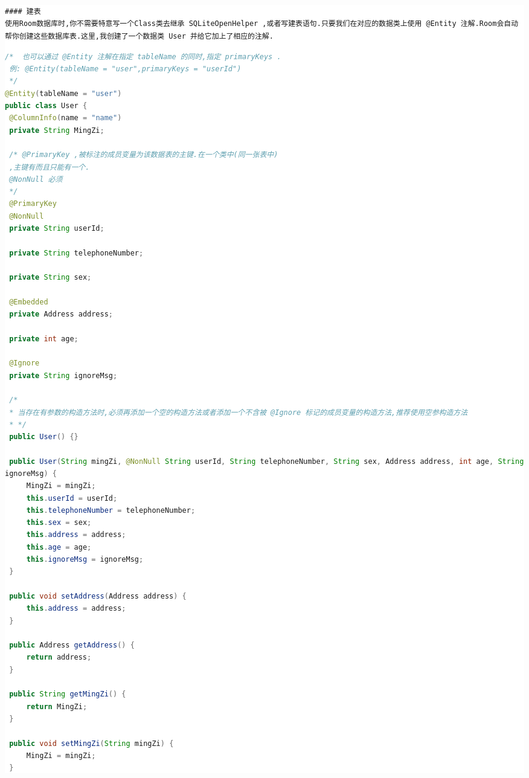     #### 建表
    使用Room数据库时,你不需要特意写一个Class类去继承 SQLiteOpenHelper ,或者写建表语句.只要我们在对应的数据类上使用 @Entity 注解.Room会自动帮你创建这些数据库表.这里,我创建了一个数据类 User 并给它加上了相应的注解.

   ````java
   /*  也可以通过 @Entity 注解在指定 tableName 的同时,指定 primaryKeys .
    例: @Entity(tableName = "user",primaryKeys = "userId")
    */
@Entity(tableName = "user")
public class User {
    @ColumnInfo(name = "name")
    private String MingZi;

    /* @PrimaryKey ,被标注的成员变量为该数据表的主键.在一个类中(同一张表中)
    ,主键有而且只能有一个.
    @NonNull 必须
    */
    @PrimaryKey
    @NonNull
    private String userId;

    private String telephoneNumber;

    private String sex;

    @Embedded
    private Address address;

    private int age;

    @Ignore
    private String ignoreMsg;

    /*
    * 当存在有参数的构造方法时,必须再添加一个空的构造方法或者添加一个不含被 @Ignore 标记的成员变量的构造方法,推荐使用空参构造方法
    * */
    public User() {}

    public User(String mingZi, @NonNull String userId, String telephoneNumber, String sex, Address address, int age, String ignoreMsg) {
        MingZi = mingZi;
        this.userId = userId;
        this.telephoneNumber = telephoneNumber;
        this.sex = sex;
        this.address = address;
        this.age = age;
        this.ignoreMsg = ignoreMsg;
    }

    public void setAddress(Address address) {
        this.address = address;
    }

    public Address getAddress() {
        return address;
    }

    public String getMingZi() {
        return MingZi;
    }

    public void setMingZi(String mingZi) {
        MingZi = mingZi;
    }
   ````